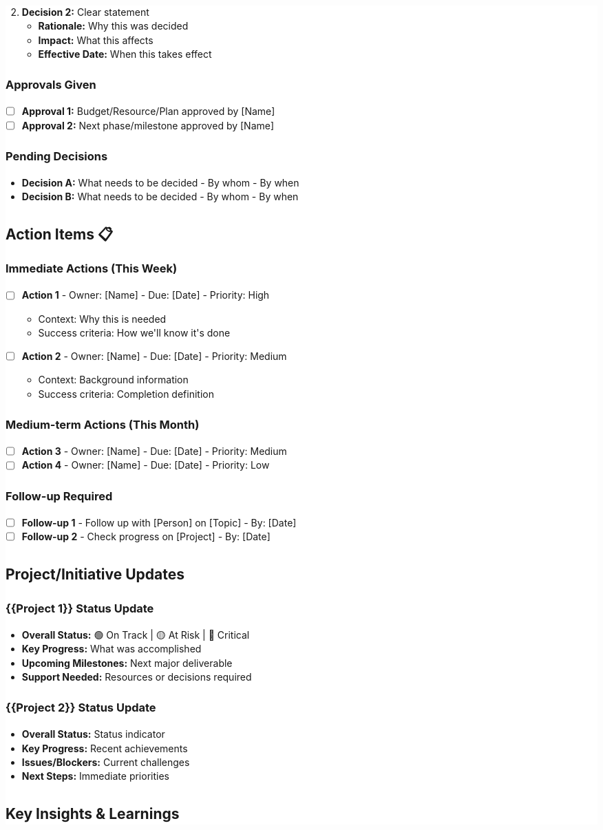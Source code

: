 2. **Decision 2:** Clear statement
   - **Rationale:** Why this was decided
   - **Impact:** What this affects
   - **Effective Date:** When this takes effect

### Approvals Given
- [ ] **Approval 1:** Budget/Resource/Plan approved by [Name]
- [ ] **Approval 2:** Next phase/milestone approved by [Name]

### Pending Decisions
- **Decision A:** What needs to be decided - By whom - By when
- **Decision B:** What needs to be decided - By whom - By when

## Action Items 📋

### Immediate Actions (This Week)
- [ ] **Action 1** - Owner: [Name] - Due: [Date] - Priority: High
  - Context: Why this is needed
  - Success criteria: How we'll know it's done
  
- [ ] **Action 2** - Owner: [Name] - Due: [Date] - Priority: Medium
  - Context: Background information
  - Success criteria: Completion definition

### Medium-term Actions (This Month)
- [ ] **Action 3** - Owner: [Name] - Due: [Date] - Priority: Medium
- [ ] **Action 4** - Owner: [Name] - Due: [Date] - Priority: Low

### Follow-up Required
- [ ] **Follow-up 1** - Follow up with [Person] on [Topic] - By: [Date]
- [ ] **Follow-up 2** - Check progress on [Project] - By: [Date]

## Project/Initiative Updates

### {{Project 1}} Status Update
- **Overall Status:** 🟢 On Track | 🟡 At Risk | 🔴 Critical
- **Key Progress:** What was accomplished
- **Upcoming Milestones:** Next major deliverable
- **Support Needed:** Resources or decisions required

### {{Project 2}} Status Update
- **Overall Status:** Status indicator
- **Key Progress:** Recent achievements
- **Issues/Blockers:** Current challenges
- **Next Steps:** Immediate priorities

## Key Insights & Learnings
